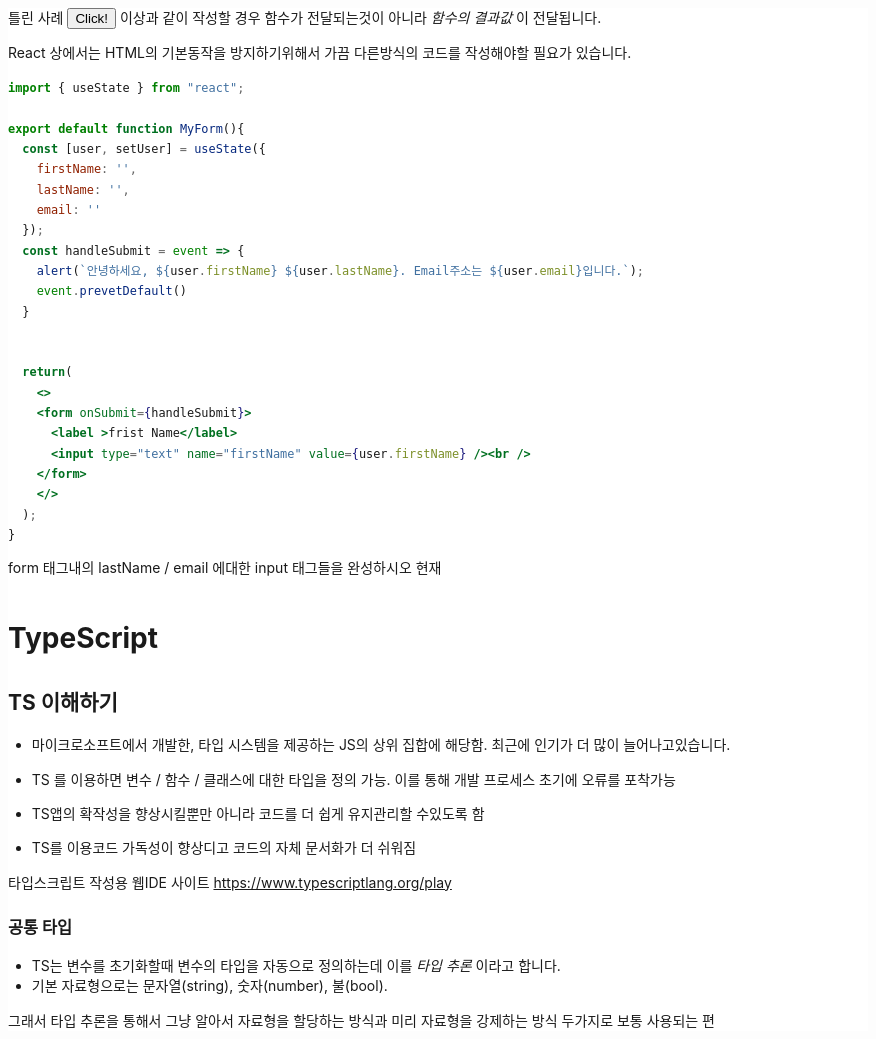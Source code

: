 틀린 사례
<button onClick={handleClick()}>Click!</button> 
이상과 같이 작성할 경우 함수가 전달되는것이 아니라 _함수의 결과값_ 이 전달됩니다. 

React 상에서는 HTML의 기본동작을 방지하기위해서 가끔 다른방식의 코드를 작성해야할 필요가 있습니다. 

```jsx
import { useState } from "react";

export default function MyForm(){
  const [user, setUser] = useState({
    firstName: '',
    lastName: '',
    email: ''
  });
  const handleSubmit = event => {
    alert(`안녕하세요, ${user.firstName} ${user.lastName}. Email주소는 ${user.email}입니다.`);
    event.prevetDefault()
  }

  
  return(
    <>
    <form onSubmit={handleSubmit}>
      <label >frist Name</label>
      <input type="text" name="firstName" value={user.firstName} /><br />
    </form>
    </>
  );
}
```
form 태그내의 lastName / email 에대한 input 태그들을 완성하시오
현재 


# TypeScript
## TS 이해하기
- 마이크로소프트에서 개발한, 타입 시스템을 제공하는 JS의 상위 집합에 해당함. 최근에 인기가 더 많이 늘어나고있습니다. 

- TS 를 이용하면 변수 / 함수 / 클래스에 대한 타입을 정의 가능. 이를 통해 개발 프로세스 초기에 오류를 포착가능

- TS앱의 확작성을 향상시킬뿐만 아니라 코드를 더 쉽게 유지관리할 수있도록 함

- TS를 이용코드 가독성이 향상디고 코드의  자체 문서화가 더 쉬워짐

타입스크립트 작성용 웹IDE 사이트
https://www.typescriptlang.org/play   

### 공통 타입
- TS는 변수를 초기화할때 변수의 타입을 자동으로 정의하는데 이를 _타입 추론_ 이라고 합니다. 
- 기본 자료형으로는 문자열(string), 숫자(number), 불(bool).

그래서 타입 추론을 통해서 그냥 알아서 자료형을 할당하는 방식과 미리 자료형을 강제하는 방식 두가지로 보통 사용되는 편
